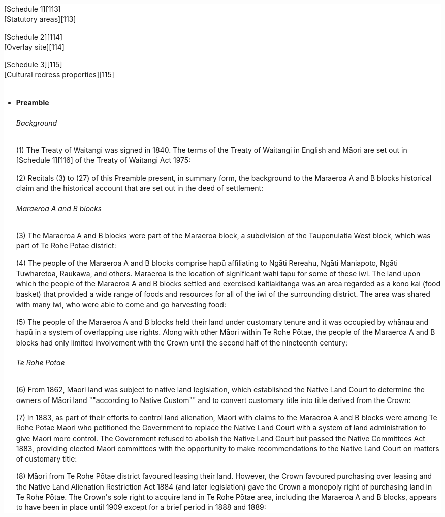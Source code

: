 [Schedule 1][113]  
[Statutory areas][113]

[Schedule 2][114]  
[Overlay site][114]

[Schedule 3][115]  
[Cultural redress properties][115]

---

*   #### Preamble
    
    ###### Background
    
    (1) The Treaty of Waitangi was signed in 1840\. The terms of the Treaty of Waitangi in English and Māori are set out in [Schedule 1][116] of the Treaty of Waitangi Act 1975:
    
    (2) Recitals (3) to (27) of this Preamble present, in summary form, the background to the Maraeroa A and B blocks historical claim and the historical account that are set out in the deed of settlement:
    
    ###### Maraeroa A and B blocks
    
    (3) The Maraeroa A and B blocks were part of the Maraeroa block, a subdivision of the Taupōnuiatia West block, which was part of Te Rohe Pōtae district:
    
    (4) The people of the Maraeroa A and B blocks comprise hapū affiliating to Ngāti Rereahu, Ngāti Maniapoto, Ngāti Tūwharetoa, Raukawa, and others. Maraeroa is the location of significant wāhi tapu for some of these iwi. The land upon which the people of the Maraeroa A and B blocks settled and exercised kaitiakitanga was an area regarded as a kono kai (food basket) that provided a wide range of foods and resources for all of the iwi of the surrounding district. The area was shared with many iwi, who were able to come and go harvesting food:
    
    (5) The people of the Maraeroa A and B blocks held their land under customary tenure and it was occupied by whānau and hapū in a system of overlapping use rights. Along with other Māori within Te Rohe Pōtae, the people of the Maraeroa A and B blocks had only limited involvement with the Crown until the second half of the nineteenth century:
    
    ###### Te Rohe Pōtae
    
    (6) From 1862, Māori land was subject to native land legislation, which established the Native Land Court to determine the owners of Māori land ""according to Native Custom"" and to convert customary title into title derived from the Crown:
    
    (7) In 1883, as part of their efforts to control land alienation, Māori with claims to the Maraeroa A and B blocks were among Te Rohe Pōtae Māori who petitioned the Government to replace the Native Land Court with a system of land administration to give Māori more control. The Government refused to abolish the Native Land Court but passed the Native Committees Act 1883, providing elected Māori committees with the opportunity to make recommendations to the Native Land Court on matters of customary title:
    
    (8) Māori from Te Rohe Pōtae district favoured leasing their land. However, the Crown favoured purchasing over leasing and the Native Land Alienation Restriction Act 1884 (and later legislation) gave the Crown a monopoly right of purchasing land in Te Rohe Pōtae. The Crown's sole right to acquire land in Te Rohe Pōtae area, including the Maraeroa A and B blocks, appears to have been in place until 1909 except for a brief period in 1888 and 1889:
    

[0]: http://www.legislation.govt.nz/act/public/2012/0052/latest/link.aspx?id=DLM2998524
[1]: http://www.legislation.govt.nz/act/public/2012/0052/latest/whole.html#DLM4328919
[2]: http://www.legislation.govt.nz/act/public/2012/0052/latest/whole.html#DLM4328922
[3]: http://www.legislation.govt.nz/act/public/2012/0052/latest/whole.html#DLM4328923
[4]: http://www.legislation.govt.nz/act/public/2012/0052/latest/whole.html#DLM4328924
[5]: http://www.legislation.govt.nz/act/public/2012/0052/latest/whole.html#DLM4328925
[6]: http://www.legislation.govt.nz/act/public/2012/0052/latest/whole.html#DLM4328926
[7]: http://www.legislation.govt.nz/act/public/2012/0052/latest/whole.html#DLM4328927
[8]: http://www.legislation.govt.nz/act/public/2012/0052/latest/whole.html#DLM4328928
[9]: http://www.legislation.govt.nz/act/public/2012/0052/latest/whole.html#DLM4328929
[10]: http://www.legislation.govt.nz/act/public/2012/0052/latest/whole.html#DLM4328930
[11]: http://www.legislation.govt.nz/act/public/2012/0052/latest/whole.html#DLM4328931
[12]: http://www.legislation.govt.nz/act/public/2012/0052/latest/whole.html#DLM4328932
[13]: http://www.legislation.govt.nz/act/public/2012/0052/latest/whole.html#DLM4328933
[14]: http://www.legislation.govt.nz/act/public/2012/0052/latest/whole.html#DLM4328934
[15]: http://www.legislation.govt.nz/act/public/2012/0052/latest/whole.html#DLM4328935
[16]: http://www.legislation.govt.nz/act/public/2012/0052/latest/whole.html#DLM4329048
[17]: http://www.legislation.govt.nz/act/public/2012/0052/latest/whole.html#DLM4329051
